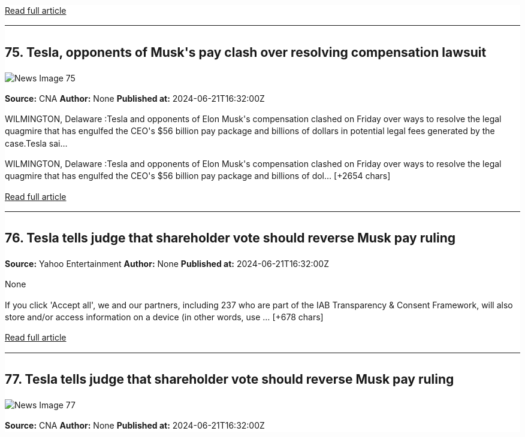 [Read full article](https://www.macerkopf.de/2024/06/21/umfrage-bedeutung-carplay-android-auto/)

---


## 75. Tesla, opponents of Musk's pay clash over resolving compensation lawsuit

![News Image 75](/images/tesla_news_image_20240623_75.jpg)

**Source:** CNA
**Author:** None
**Published at:** 2024-06-21T16:32:00Z

WILMINGTON, Delaware :Tesla and opponents of Elon Musk's compensation clashed on Friday over ways to resolve the legal quagmire that has engulfed the CEO's $56 billion pay package and billions of dollars in potential legal fees generated by the case.Tesla sai…

WILMINGTON, Delaware :Tesla and opponents of Elon Musk's compensation clashed on Friday over ways to resolve the legal quagmire that has engulfed the CEO's $56 billion pay package and billions of dol… [+2654 chars]

[Read full article](https://www.channelnewsasia.com/business/tesla-opponents-musks-pay-clash-over-resolving-compensation-lawsuit-4427681)

---


## 76. Tesla tells judge that shareholder vote should reverse Musk pay ruling



**Source:** Yahoo Entertainment
**Author:** None
**Published at:** 2024-06-21T16:32:00Z

None

If you click 'Accept all', we and our partners, including 237 who are part of the IAB Transparency &amp; Consent Framework, will also store and/or access information on a device (in other words, use … [+678 chars]

[Read full article](https://consent.yahoo.com/v2/collectConsent?sessionId=1_cc-session_4c3892cd-ec6b-41d7-9764-8b4dac0e1b77)

---


## 77. Tesla tells judge that shareholder vote should reverse Musk pay ruling

![News Image 77](/images/tesla_news_image_20240623_77.jpg)

**Source:** CNA
**Author:** None
**Published at:** 2024-06-21T16:32:00Z
